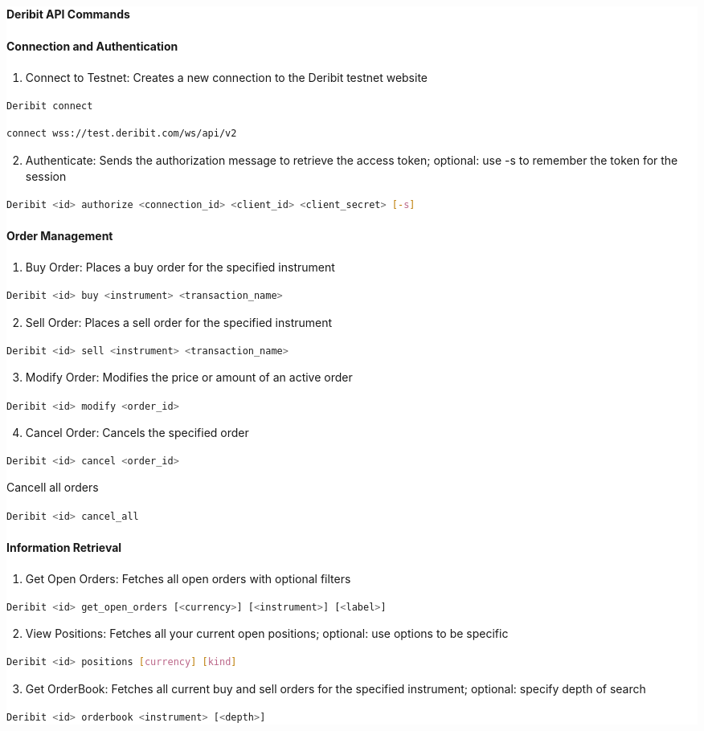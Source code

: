 #### Deribit API Commands

#### Connection and Authentication
1. Connect to Testnet:
Creates a new connection to the Deribit testnet website
```sh
Deribit connect
```

```bash
connect wss://test.deribit.com/ws/api/v2
```

2. Authenticate:
Sends the authorization message to retrieve the access token; optional: use -s to remember the token for the session
```bash
Deribit <id> authorize <connection_id> <client_id> <client_secret> [-s]
```

#### Order Management

1. Buy Order:
 Places a buy order for the specified instrument
```bash
Deribit <id> buy <instrument> <transaction_name>
```

2. Sell Order:
 Places a sell order for the specified instrument
```bash
Deribit <id> sell <instrument> <transaction_name>
```

3. Modify Order:
 Modifies the price or amount of an active order
```bash
Deribit <id> modify <order_id>
```

4. Cancel Order:
 Cancels the specified order
```bash
Deribit <id> cancel <order_id>
```
Cancell all orders
```sh
Deribit <id> cancel_all
```
#### Information Retrieval

1. Get Open Orders:
 Fetches all open orders with optional filters
```bash
Deribit <id> get_open_orders [<currency>] [<instrument>] [<label>]
```
2. View Positions:
 Fetches all your current open positions; optional: use options to be specific
```bash
Deribit <id> positions [currency] [kind]
```
3. Get OrderBook:
Fetches all current buy and sell orders for the specified instrument; optional: specify depth of search
```bash
Deribit <id> orderbook <instrument> [<depth>]
```
